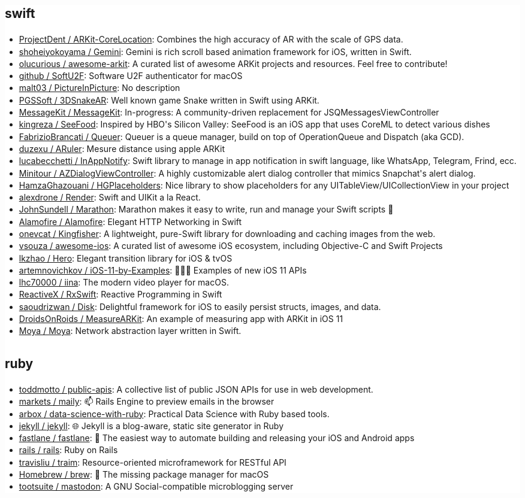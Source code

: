 ## swift 
* [ProjectDent /  ARKit-CoreLocation](https://github.com//ProjectDent/ARKit-CoreLocation): Combines the high accuracy of AR with the scale of GPS data. 
* [shoheiyokoyama /  Gemini](https://github.com//shoheiyokoyama/Gemini): Gemini is rich scroll based animation framework for iOS, written in Swift. 
* [olucurious /  awesome-arkit](https://github.com//olucurious/awesome-arkit): A curated list of awesome ARKit projects and resources. Feel free to contribute! 
* [github /  SoftU2F](https://github.com//github/SoftU2F): Software U2F authenticator for macOS 
* [malt03 /  PictureInPicture](https://github.com//malt03/PictureInPicture): No description 
* [PGSSoft /  3DSnakeAR](https://github.com//PGSSoft/3DSnakeAR): Well known game Snake written in Swift using ARKit. 
* [MessageKit /  MessageKit](https://github.com//MessageKit/MessageKit): In-progress: A community-driven replacement for JSQMessagesViewController 
* [kingreza /  SeeFood](https://github.com//kingreza/SeeFood): Inspired by HBO's Silicon Valley: SeeFood is an iOS app that uses CoreML to detect various dishes 
* [FabrizioBrancati /  Queuer](https://github.com//FabrizioBrancati/Queuer): Queuer is a queue manager, build on top of OperationQueue and Dispatch (aka GCD). 
* [duzexu /  ARuler](https://github.com//duzexu/ARuler): Mesure distance using apple ARKit 
* [lucabecchetti /  InAppNotify](https://github.com//lucabecchetti/InAppNotify): Swift library to manage in app notification in swift language, like WhatsApp, Telegram, Frind, ecc. 
* [Minitour /  AZDialogViewController](https://github.com//Minitour/AZDialogViewController): A highly customizable alert dialog controller that mimics Snapchat's alert dialog. 
* [HamzaGhazouani /  HGPlaceholders](https://github.com//HamzaGhazouani/HGPlaceholders): Nice library to show placeholders for any UITableView/UICollectionView in your project 
* [alexdrone /  Render](https://github.com//alexdrone/Render): Swift and UIKit a la React. 
* [JohnSundell /  Marathon](https://github.com//JohnSundell/Marathon): Marathon makes it easy to write, run and manage your Swift scripts 🏃 
* [Alamofire /  Alamofire](https://github.com//Alamofire/Alamofire): Elegant HTTP Networking in Swift 
* [onevcat /  Kingfisher](https://github.com//onevcat/Kingfisher): A lightweight, pure-Swift library for downloading and caching images from the web. 
* [vsouza /  awesome-ios](https://github.com//vsouza/awesome-ios): A curated list of awesome iOS ecosystem, including Objective-C and Swift Projects 
* [lkzhao /  Hero](https://github.com//lkzhao/Hero): Elegant transition library for iOS &amp; tvOS 
* [artemnovichkov /  iOS-11-by-Examples](https://github.com//artemnovichkov/iOS-11-by-Examples): 👨🏻‍💻 Examples of new iOS 11 APIs 
* [lhc70000 /  iina](https://github.com//lhc70000/iina): The modern video player for macOS. 
* [ReactiveX /  RxSwift](https://github.com//ReactiveX/RxSwift): Reactive Programming in Swift 
* [saoudrizwan /  Disk](https://github.com//saoudrizwan/Disk): Delightful framework for iOS to easily persist structs, images, and data. 
* [DroidsOnRoids /  MeasureARKit](https://github.com//DroidsOnRoids/MeasureARKit): An example of measuring app with ARKit in iOS 11 
* [Moya /  Moya](https://github.com//Moya/Moya): Network abstraction layer written in Swift. 

## ruby 
* [toddmotto /  public-apis](https://github.com//toddmotto/public-apis): A collective list of public JSON APIs for use in web development. 
* [markets /  maily](https://github.com//markets/maily): 📫 Rails Engine to preview emails in the browser 
* [arbox /  data-science-with-ruby](https://github.com//arbox/data-science-with-ruby): Practical Data Science with Ruby based tools. 
* [jekyll /  jekyll](https://github.com//jekyll/jekyll): 🌐 Jekyll is a blog-aware, static site generator in Ruby 
* [fastlane /  fastlane](https://github.com//fastlane/fastlane): 🚀 The easiest way to automate building and releasing your iOS and Android apps 
* [rails /  rails](https://github.com//rails/rails): Ruby on Rails 
* [travisliu /  traim](https://github.com//travisliu/traim): Resource-oriented microframework for RESTful API 
* [Homebrew /  brew](https://github.com//Homebrew/brew): 🍺 The missing package manager for macOS 
* [tootsuite /  mastodon](https://github.com//tootsuite/mastodon): A GNU Social-compatible microblogging server 